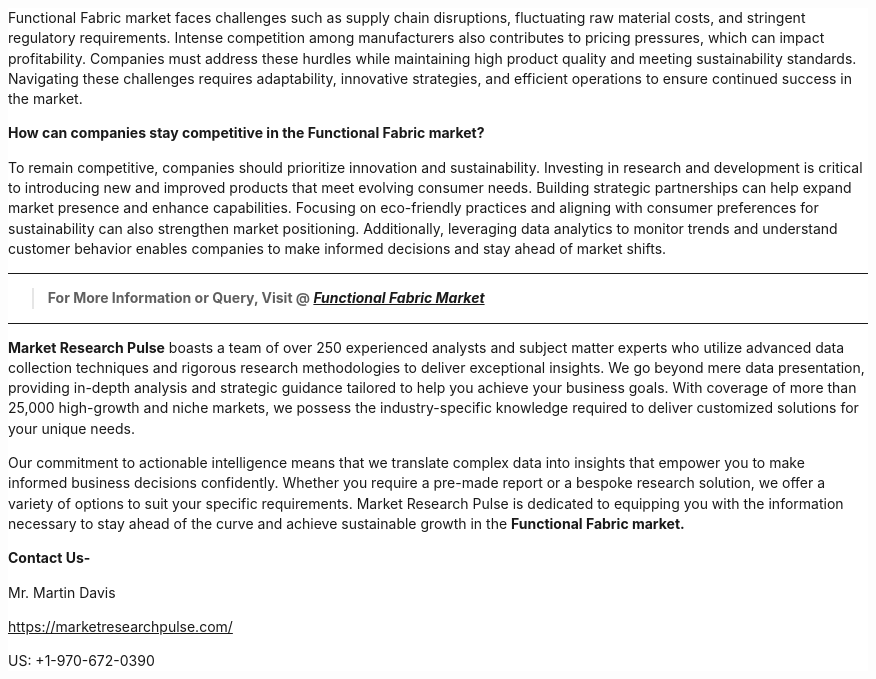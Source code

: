 Functional Fabric market faces challenges such as supply chain disruptions, fluctuating raw material costs, and stringent regulatory requirements. Intense competition among manufacturers also contributes to pricing pressures, which can impact profitability. Companies must address these hurdles while maintaining high product quality and meeting sustainability standards. Navigating these challenges requires adaptability, innovative strategies, and efficient operations to ensure continued success in the market.</p><p><strong>How can companies stay competitive in the Functional Fabric market?</strong></p><p>To remain competitive, companies should prioritize innovation and sustainability. Investing in research and development is critical to introducing new and improved products that meet evolving consumer needs. Building strategic partnerships can help expand market presence and enhance capabilities. Focusing on eco-friendly practices and aligning with consumer preferences for sustainability can also strengthen market positioning. Additionally, leveraging data analytics to monitor trends and understand customer behavior enables companies to make informed decisions and stay ahead of market shifts.</p><hr /><blockquote><p><strong>For More Information or Query, Visit @&nbsp;<em><a href="https://marketresearchpulse.com/report/135726/functional-fabric-market?utm_source=Linkedin&utm_medium=026">Functional Fabric Market</a></em></strong></p></blockquote><hr /><p><strong>Market Research Pulse</strong> boasts a team of over 250 experienced analysts and subject matter experts who utilize advanced data collection techniques and rigorous research methodologies to deliver exceptional insights. We go beyond mere data presentation, providing in-depth analysis and strategic guidance tailored to help you achieve your business goals. With coverage of more than 25,000 high-growth and niche markets, we possess the industry-specific knowledge required to deliver customized solutions for your unique needs.</p><p>Our commitment to actionable intelligence means that we translate complex data into insights that empower you to make informed business decisions confidently. Whether you require a pre-made report or a bespoke research solution, we offer a variety of options to suit your specific requirements. Market Research Pulse is dedicated to equipping you with the information necessary to stay ahead of the curve and achieve sustainable growth in the <strong>Functional Fabric market.</strong></p><p><strong>Contact Us-</strong></p><p>Mr. Martin Davis</p><p>https://marketresearchpulse.com/</p><p>US: +1-970-672-0390</p>
